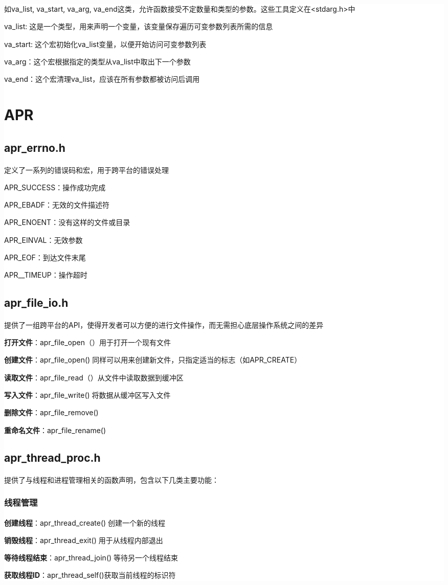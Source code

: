 如va_list, va_start, va_arg, va_end这类，允许函数接受不定数量和类型的参数。这些工具定义在<stdarg.h>中

va_list: 这是一个类型，用来声明一个变量，该变量保存遍历可变参数列表所需的信息

va_start: 这个宏初始化va_list变量，以便开始访问可变参数列表

va_arg：这个宏根据指定的类型从va_list中取出下一个参数

va_end：这个宏清理va_list，应该在所有参数都被访问后调用

# APR

## apr_errno.h

定义了一系列的错误码和宏，用于跨平台的错误处理

APR_SUCCESS：操作成功完成

APR_EBADF：无效的文件描述符

APR_ENOENT：没有这样的文件或目录

APR_EINVAL：无效参数

APR_EOF：到达文件末尾

APR__TIMEUP：操作超时

## apr_file_io.h

提供了一组跨平台的API，使得开发者可以方便的进行文件操作，而无需担心底层操作系统之间的差异

**打开文件**：apr_file_open（）用于打开一个现有文件

**创建文件**：apr_file_open() 同样可以用来创建新文件，只指定适当的标志（如APR_CREATE）

**读取文件**：apr_file_read（）从文件中读取数据到缓冲区

**写入文件**：apr_file_write() 将数据从缓冲区写入文件

**删除文件**：apr_file_remove()

**重命名文件**：apr_file_rename()



## apr_thread_proc.h

提供了与线程和进程管理相关的函数声明，包含以下几类主要功能：

### 线程管理

**创建线程**：apr_thread_create() 创建一个新的线程

**销毁线程**：apr_thread_exit() 用于从线程内部退出

**等待线程结束**：apr_thread_join() 等待另一个线程结束

**获取线程ID**：apr_thread_self()获取当前线程的标识符
